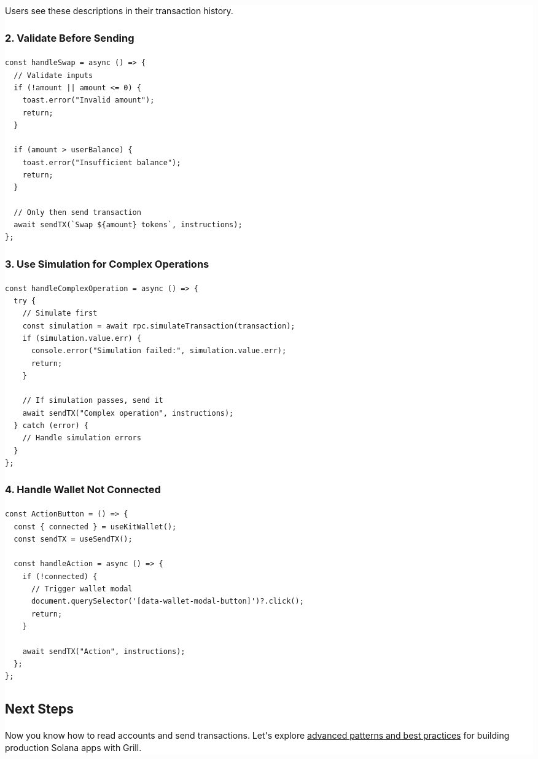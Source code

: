 Users see these descriptions in their transaction history.

### 2. Validate Before Sending

```tsx
const handleSwap = async () => {
  // Validate inputs
  if (!amount || amount <= 0) {
    toast.error("Invalid amount");
    return;
  }
  
  if (amount > userBalance) {
    toast.error("Insufficient balance");
    return;
  }
  
  // Only then send transaction
  await sendTX(`Swap ${amount} tokens`, instructions);
};
```

### 3. Use Simulation for Complex Operations

```tsx
const handleComplexOperation = async () => {
  try {
    // Simulate first
    const simulation = await rpc.simulateTransaction(transaction);
    if (simulation.value.err) {
      console.error("Simulation failed:", simulation.value.err);
      return;
    }
    
    // If simulation passes, send it
    await sendTX("Complex operation", instructions);
  } catch (error) {
    // Handle simulation errors
  }
};
```

### 4. Handle Wallet Not Connected

```tsx
const ActionButton = () => {
  const { connected } = useKitWallet();
  const sendTX = useSendTX();
  
  const handleAction = async () => {
    if (!connected) {
      // Trigger wallet modal
      document.querySelector('[data-wallet-modal-button]')?.click();
      return;
    }
    
    await sendTX("Action", instructions);
  };
};
```

## Next Steps

Now you know how to read accounts and send transactions. Let's explore [advanced patterns and best practices](./05-patterns.md) for building production Solana apps with Grill.